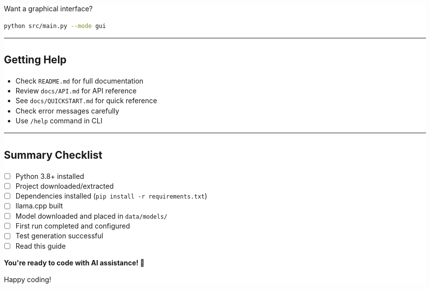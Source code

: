 Want a graphical interface?

```bash
python src/main.py --mode gui
```

---

## Getting Help

- Check `README.md` for full documentation
- Review `docs/API.md` for API reference
- See `docs/QUICKSTART.md` for quick reference
- Check error messages carefully
- Use `/help` command in CLI

---

## Summary Checklist

- [ ] Python 3.8+ installed
- [ ] Project downloaded/extracted
- [ ] Dependencies installed (`pip install -r requirements.txt`)
- [ ] llama.cpp built
- [ ] Model downloaded and placed in `data/models/`
- [ ] First run completed and configured
- [ ] Test generation successful
- [ ] Read this guide

**You're ready to code with AI assistance! 🎉**

Happy coding!
